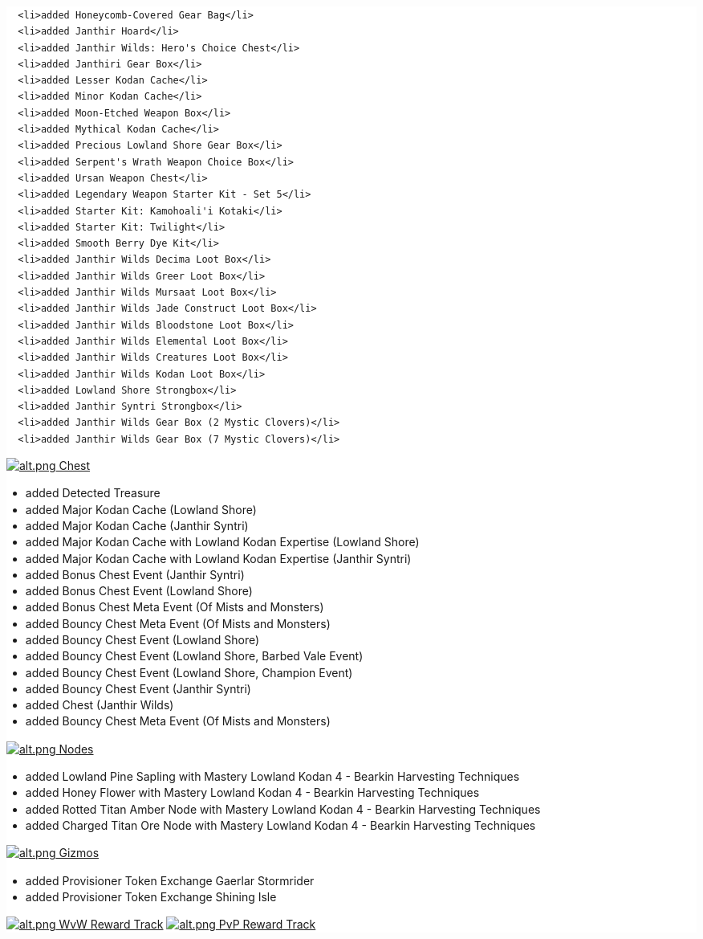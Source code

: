       <li>added Honeycomb-Covered Gear Bag</li>
      <li>added Janthir Hoard</li>
      <li>added Janthir Wilds: Hero's Choice Chest</li>
      <li>added Janthiri Gear Box</li>
      <li>added Lesser Kodan Cache</li>
      <li>added Minor Kodan Cache</li>
      <li>added Moon-Etched Weapon Box</li>
      <li>added Mythical Kodan Cache</li>
      <li>added Precious Lowland Shore Gear Box</li>
      <li>added Serpent's Wrath Weapon Choice Box</li>
      <li>added Ursan Weapon Chest</li>
      <li>added Legendary Weapon Starter Kit - Set 5</li>
      <li>added Starter Kit: Kamohoali'i Kotaki</li>
      <li>added Starter Kit: Twilight</li>
      <li>added Smooth Berry Dye Kit</li>
      <li>added Janthir Wilds Decima Loot Box</li>
      <li>added Janthir Wilds Greer Loot Box</li>
      <li>added Janthir Wilds Mursaat Loot Box</li>
      <li>added Janthir Wilds Jade Construct Loot Box</li>
      <li>added Janthir Wilds Bloodstone Loot Box</li>
      <li>added Janthir Wilds Elemental Loot Box</li>
      <li>added Janthir Wilds Creatures Loot Box</li>
      <li>added Janthir Wilds Kodan Loot Box</li>
      <li>added Lowland Shore Strongbox</li>
      <li>added Janthir Syntri Strongbox</li>
      <li>added Janthir Wilds Gear Box (2 Mystic Clovers)</li>
      <li>added Janthir Wilds Gear Box (7 Mystic Clovers)</li>
</ul>
<a href="https://fast.farming-community.eu/open-world/chest" target="_blank"><img src="https://fast.farming-community.eu/assets/icons/sidebar/chest.png" alt="alt.png" width="32px">&nbsp;Chest</a>
<ul>
      <li>added Detected Treasure</li>
      <li>added Major Kodan Cache (Lowland Shore)</li>
      <li>added Major Kodan Cache (Janthir Syntri)</li>
      <li>added Major Kodan Cache with Lowland Kodan Expertise (Lowland Shore)</li>
      <li>added Major Kodan Cache with Lowland Kodan Expertise (Janthir Syntri)</li>
      <li>added Bonus Chest Event (Janthir Syntri)</li>
      <li>added Bonus Chest Event (Lowland Shore)</li>
      <li>added Bonus Chest Meta Event (Of Mists and Monsters)</li>
      <li>added Bouncy Chest Meta Event (Of Mists and Monsters)</li>
      <li>added Bouncy Chest Event (Lowland Shore)</li>
      <li>added Bouncy Chest Event (Lowland Shore, Barbed Vale Event)</li>
      <li>added Bouncy Chest Event (Lowland Shore, Champion Event)</li>
      <li>added Bouncy Chest Event (Janthir Syntri)</li>
      <li>added Chest (Janthir Wilds)</li>
      <li>added Bouncy Chest Meta Event (Of Mists and Monsters)</li>
</ul>
<a href="https://fast.farming-community.eu/gathering/nodes" target="_blank"><img src="https://fast.farming-community.eu/assets/icons/sidebar/nodes.png" alt="alt.png" width="32px">&nbsp;Nodes</a>
<ul>
      <li>added Lowland Pine Sapling with Mastery Lowland Kodan 4 - Bearkin Harvesting Techniques</li>
      <li>added Honey Flower with Mastery Lowland Kodan 4 - Bearkin Harvesting Techniques</li>
      <li>added Rotted Titan Amber Node with Mastery Lowland Kodan 4 - Bearkin Harvesting Techniques</li>
      <li>added Charged Titan Ore Node with Mastery Lowland Kodan 4 - Bearkin Harvesting Techniques</li>
</ul>
<a href="https://fast.farming-community.eu/open-world/gizmos" target="_blank"><img src="https://fast.farming-community.eu/assets/icons/sidebar/gizmos.png" alt="alt.png" width="32px">&nbsp;Gizmos</a>
<ul>
      <li>added Provisioner Token Exchange Gaerlar Stormrider</li>
      <li>added Provisioner Token Exchange Shining Isle</li>
</ul>
<a href="https://fast.farming-community.eu/competitive/wvw-reward-track" target="_blank"><img src="https://fast.farming-community.eu/assets/icons/sidebar/wvw_reward_track.png" alt="alt.png" width="24px">&nbsp;WvW Reward Track</a>
<a href="https://fast.farming-community.eu/competitive/pvp-reward-track" target="_blank"><img src="https://fast.farming-community.eu/assets/icons/sidebar/pvp_reward_track.png" alt="alt.png" width="24px">&nbsp;PvP Reward Track</a>
<ul>